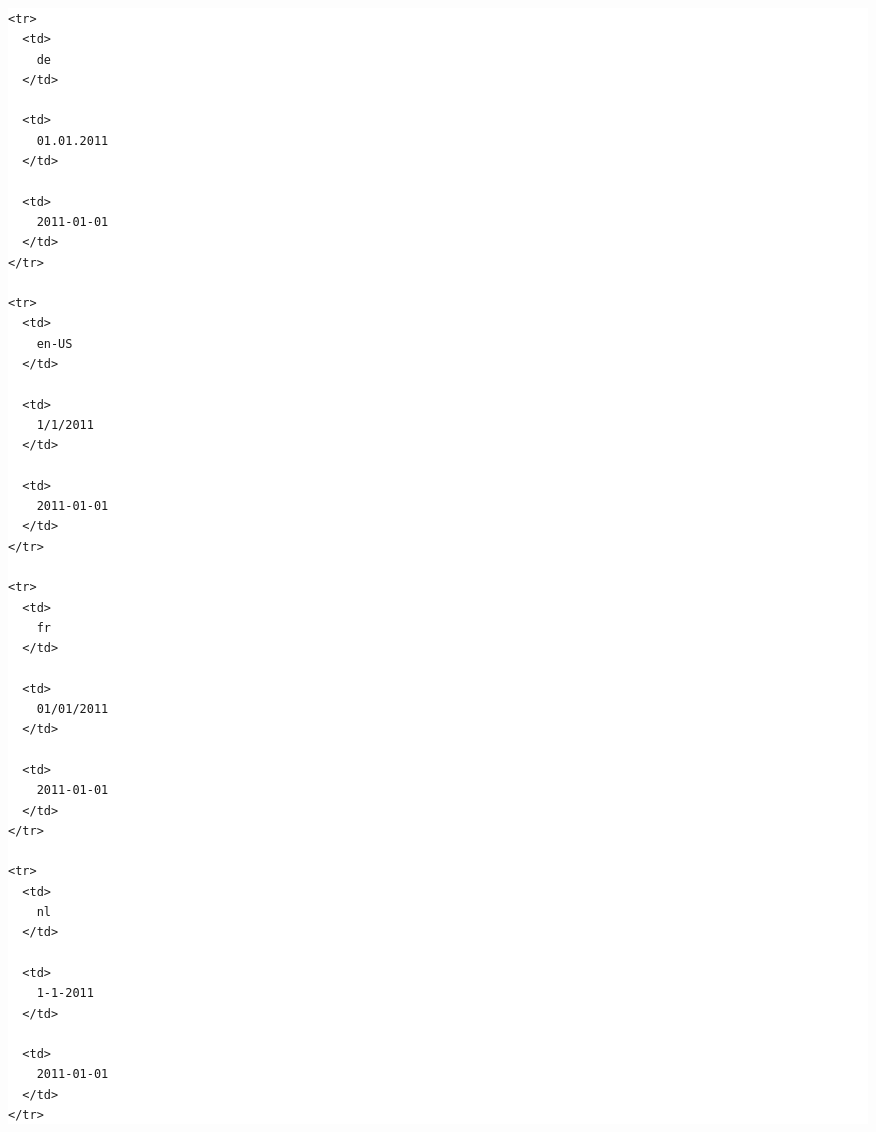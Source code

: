     <tr>
      <td>
        de
      </td>
      
      <td>
        01.01.2011
      </td>
      
      <td>
        2011-01-01
      </td>
    </tr>
    
    <tr>
      <td>
        en-US
      </td>
      
      <td>
        1/1/2011
      </td>
      
      <td>
        2011-01-01
      </td>
    </tr>
    
    <tr>
      <td>
        fr
      </td>
      
      <td>
        01/01/2011
      </td>
      
      <td>
        2011-01-01
      </td>
    </tr>
    
    <tr>
      <td>
        nl
      </td>
      
      <td>
        1-1-2011
      </td>
      
      <td>
        2011-01-01
      </td>
    </tr>
    